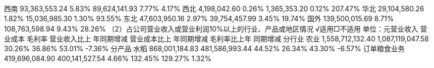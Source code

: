 西南
93,363,553.24
5.83%
89,624,141.93
7.77%
4.17%
西北
4,198,042.60
0.26%
1,365,353.20
0.12%
207.47%
华北
29,104,580.26
1.82%
15,036,985.30
1.30%
93.55%
东北
47,603,950.16
2.97%
39,754,457.99
3.45%
19.74%
国外
139,500,015.69
8.71%
108,763,598.94
9.43%
28.26%
（2）占公司营业收入或营业利润10%以上的行业、产品或地区情况
√适用□不适用
单位：元营业收入
营业成本
毛利率
营业收入比上
年同期增减
营业成本比上
年同期增减
毛利率比上年
同期增减
分行业
农业
1,558,712,132.40
1,087,119,047.58
30.26%
36.86%
53.01%
-7.36%
分产品
水稻
868,001,184.83
481,586,993.44
44.52%
26.34%
43.30%
-6.57%
订单粮食业务
419,696,084.90
400,141,527.54
4.66%
132.45%
129.27%
1.32%
